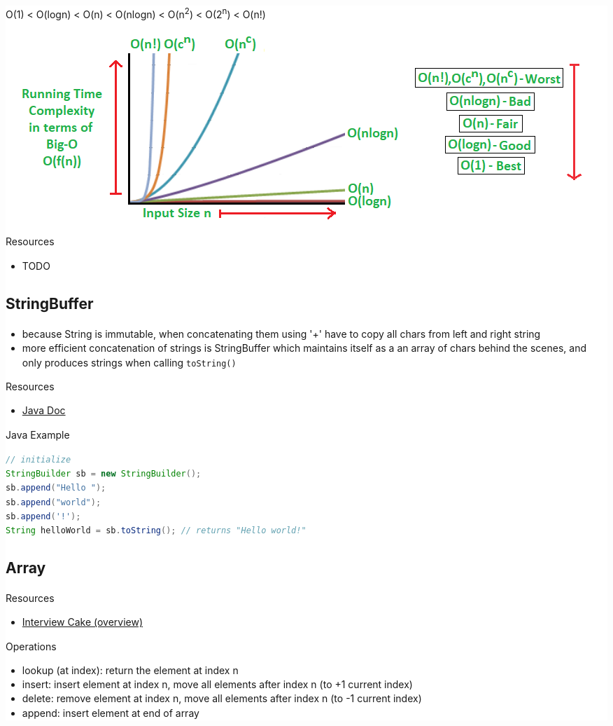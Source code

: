 O(1) < O(logn) < O(n) < O(nlogn) < O(n<sup>2</sup>) < O(2<sup>n</sup>) < O(n!)

![big o graph](img/big-o.png)

Resources

- TODO

## StringBuffer

- because String is immutable, when concatenating them using '+' have to copy all chars from left and right string
- more efficient concatenation of strings is StringBuffer which maintains itself as a an array of chars behind the scenes, and only produces strings when calling `toString()`

Resources

- [Java Doc](https://docs.oracle.com/javase/9/docs/api/java/lang/StringBuilder.html)

Java Example

```java
// initialize
StringBuilder sb = new StringBuilder();
sb.append("Hello ");
sb.append("world");
sb.append('!');
String helloWorld = sb.toString(); // returns "Hello world!"
```

## Array

Resources

- [Interview Cake (overview)](https://www.interviewcake.com/concept/java/array)

Operations

- lookup (at index): return the element at index n
- insert: insert element at index n, move all elements after index n (to +1 current index)
- delete: remove element at index n, move all elements after index n (to -1 current index)
- append: insert element at end of array

